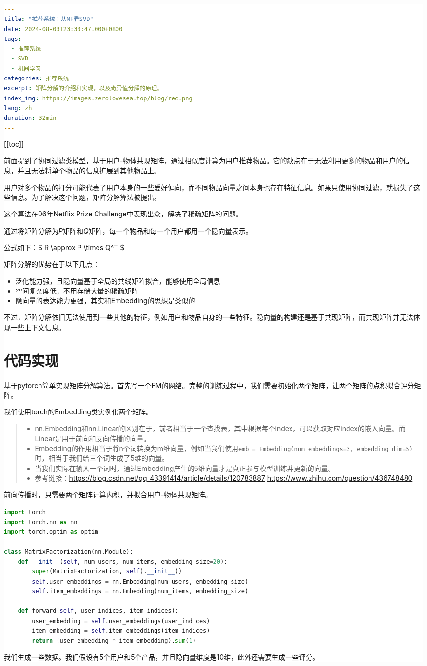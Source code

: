 ```yaml
---
title: "推荐系统：从MF看SVD"
date: 2024-08-03T23:30:47.000+0800
tags:
  - 推荐系统
  - SVD
  - 机器学习
categories: 推荐系统
excerpt: 矩阵分解的介绍和实现，以及奇异值分解的原理。
index_img: https://images.zerolovesea.top/blog/rec.png
lang: zh
duration: 32min
---
```

[[toc]]

前面提到了协同过滤类模型，基于用户-物体共现矩阵，通过相似度计算为用户推荐物品。它的缺点在于无法利用更多的物品和用户的信息，并且无法将单个物品的信息扩展到其他物品上。

用户对多个物品的打分可能代表了用户本身的一些爱好偏向，而不同物品向量之间本身也存在特征信息。如果只使用协同过滤，就损失了这些信息。为了解决这个问题，矩阵分解算法被提出。

这个算法在06年Netflix Prize Challenge中表现出众，解决了稀疏矩阵的问题。

通过将矩阵分解为$P$矩阵和$Q$矩阵，每一个物品和每一个用户都用一个隐向量表示。

公式如下：$ R \approx P \times Q^T $

矩阵分解的优势在于以下几点：

- 泛化能力强，且隐向量基于全局的共线矩阵拟合，能够使用全局信息
- 空间复杂度低，不用存储大量的稀疏矩阵
- 隐向量的表达能力更强，其实和Embedding的思想是类似的

不过，矩阵分解依旧无法使用到一些其他的特征，例如用户和物品自身的一些特征。隐向量的构建还是基于共现矩阵，而共现矩阵并无法体现一些上下文信息。

# 代码实现

基于pytorch简单实现矩阵分解算法。首先写一个FM的网络。完整的训练过程中，我们需要初始化两个矩阵，让两个矩阵的点积拟合评分矩阵。

我们使用torch的Embedding类实例化两个矩阵。

> - nn.Embedding和nn.Linear的区别在于，前者相当于一个查找表，其中根据每个index，可以获取对应index的嵌入向量。而Linear是用于前向和反向传播的向量。
> - Embedding的作用相当于将n个词转换为m维向量，例如当我们使用`emb = Embedding(num_embeddings=3, embedding_dim=5)`时，相当于我们给三个词生成了5维的向量。
> - 当我们实际在输入一个词时，通过Embedding产生的5维向量才是真正参与模型训练并更新的向量。
> - 参考链接：https://blog.csdn.net/qq_43391414/article/details/120783887
> https://www.zhihu.com/question/436748480

前向传播时，只需要两个矩阵计算内积，并拟合用户-物体共现矩阵。

```python
import torch
import torch.nn as nn
import torch.optim as optim

class MatrixFactorization(nn.Module):
    def __init__(self, num_users, num_items, embedding_size=20):
        super(MatrixFactorization, self).__init__()
        self.user_embeddings = nn.Embedding(num_users, embedding_size)
        self.item_embeddings = nn.Embedding(num_items, embedding_size)

    def forward(self, user_indices, item_indices):
        user_embedding = self.user_embeddings(user_indices)
        item_embedding = self.item_embeddings(item_indices)
        return (user_embedding * item_embedding).sum(1)
```
我们生成一些数据。我们假设有5个用户和5个产品，并且隐向量维度是10维，此外还需要生成一些评分。
